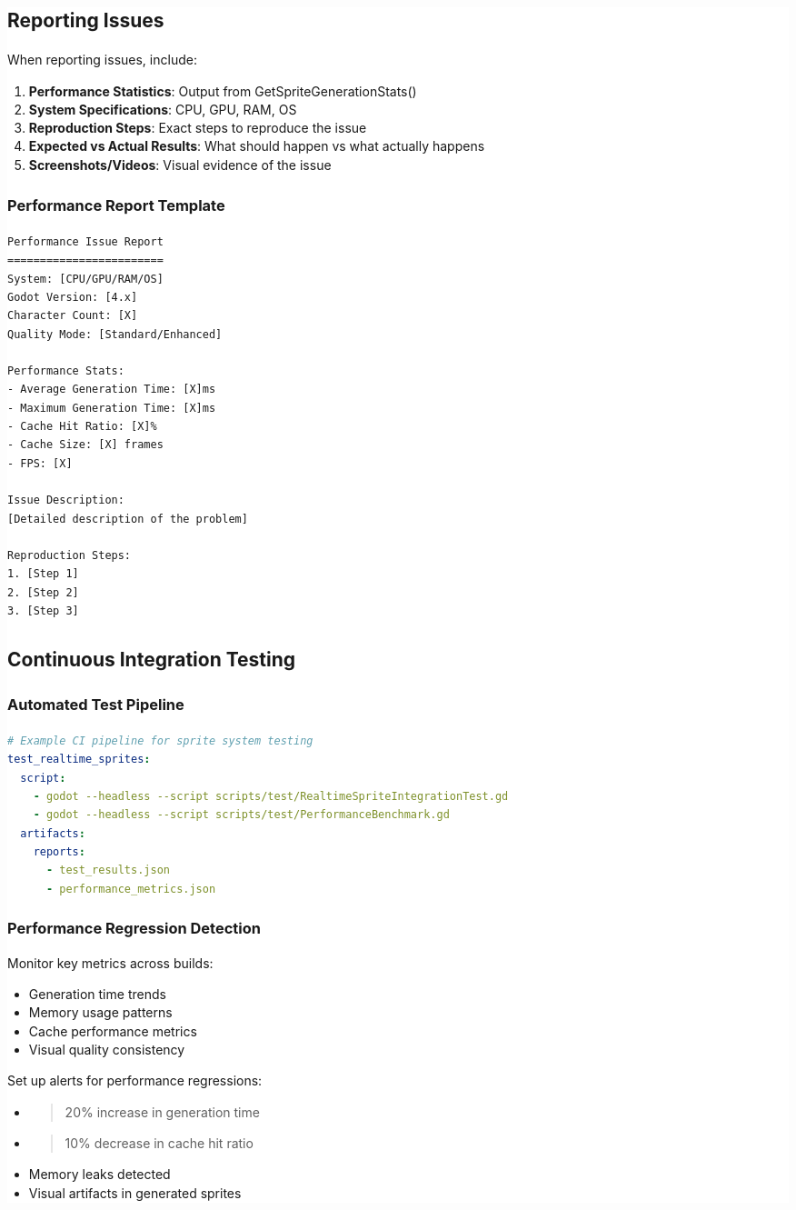 ## Reporting Issues

When reporting issues, include:
1. **Performance Statistics**: Output from GetSpriteGenerationStats()
2. **System Specifications**: CPU, GPU, RAM, OS
3. **Reproduction Steps**: Exact steps to reproduce the issue
4. **Expected vs Actual Results**: What should happen vs what actually happens
5. **Screenshots/Videos**: Visual evidence of the issue

### Performance Report Template
```
Performance Issue Report
========================
System: [CPU/GPU/RAM/OS]
Godot Version: [4.x]
Character Count: [X]
Quality Mode: [Standard/Enhanced]

Performance Stats:
- Average Generation Time: [X]ms
- Maximum Generation Time: [X]ms  
- Cache Hit Ratio: [X]%
- Cache Size: [X] frames
- FPS: [X]

Issue Description:
[Detailed description of the problem]

Reproduction Steps:
1. [Step 1]
2. [Step 2]
3. [Step 3]
```

## Continuous Integration Testing

### Automated Test Pipeline
```yaml
# Example CI pipeline for sprite system testing
test_realtime_sprites:
  script:
    - godot --headless --script scripts/test/RealtimeSpriteIntegrationTest.gd
    - godot --headless --script scripts/test/PerformanceBenchmark.gd
  artifacts:
    reports:
      - test_results.json
      - performance_metrics.json
```

### Performance Regression Detection
Monitor key metrics across builds:
- Generation time trends
- Memory usage patterns  
- Cache performance metrics
- Visual quality consistency

Set up alerts for performance regressions:
- >20% increase in generation time
- >10% decrease in cache hit ratio
- Memory leaks detected
- Visual artifacts in generated sprites